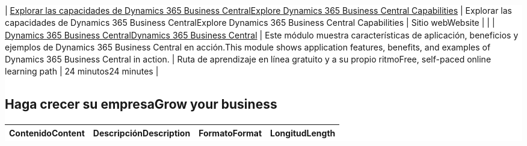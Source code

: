 | [<span data-ttu-id="99f7f-158">Explorar las capacidades de Dynamics 365 Business Central</span><span class="sxs-lookup"><span data-stu-id="99f7f-158">Explore Dynamics 365 Business Central Capabilities</span></span>](https://dynamics.microsoft.com/business-central/capabilities/) | <span data-ttu-id="99f7f-159">Explorar las capacidades de Dynamics 365 Business Central</span><span class="sxs-lookup"><span data-stu-id="99f7f-159">Explore Dynamics 365 Business Central Capabilities</span></span>                                                                                                                                                                                                                                                        | <span data-ttu-id="99f7f-160">Sitio web</span><span class="sxs-lookup"><span data-stu-id="99f7f-160">Website</span></span>                               |                     |
| [<span data-ttu-id="99f7f-161">Dynamics 365 Business Central</span><span class="sxs-lookup"><span data-stu-id="99f7f-161">Dynamics 365 Business Central</span></span>](https://docs.microsoft.com/learn/modules/dynamics-365-business-central/)            | <span data-ttu-id="99f7f-162">Este módulo muestra características de aplicación, beneficios y ejemplos de Dynamics 365 Business Central en acción.</span><span class="sxs-lookup"><span data-stu-id="99f7f-162">This module shows application features, benefits, and examples of Dynamics 365 Business Central in action.</span></span>                                                                                                                                                                                                | <span data-ttu-id="99f7f-163">Ruta de aprendizaje en línea gratuito y a su propio ritmo</span><span class="sxs-lookup"><span data-stu-id="99f7f-163">Free, self-paced online learning path</span></span> | <span data-ttu-id="99f7f-164">24 minutos</span><span class="sxs-lookup"><span data-stu-id="99f7f-164">24 minutes</span></span>          |

## <span data-ttu-id="99f7f-165">Haga crecer su empresa<a name="grow"></a></span><span class="sxs-lookup"><span data-stu-id="99f7f-165">Grow your business<a name="grow"></a></span></span>

| <span data-ttu-id="99f7f-166">Contenido</span><span class="sxs-lookup"><span data-stu-id="99f7f-166">Content</span></span>                                                                                                                               | <span data-ttu-id="99f7f-167">Descripción</span><span class="sxs-lookup"><span data-stu-id="99f7f-167">Description</span></span>                                                                                                                                                                                                                                                                                                                                                                                                                                                                                                                                                                                                                                                                                            | <span data-ttu-id="99f7f-168">Formato</span><span class="sxs-lookup"><span data-stu-id="99f7f-168">Format</span></span>                                | <span data-ttu-id="99f7f-169">Longitud</span><span class="sxs-lookup"><span data-stu-id="99f7f-169">Length</span></span>                |
|------------------------------------------------------------------------------------------------------------------------------------------------------------------------------|--------------------------------------------------------------------------------------------------------------------------------------------------------------------------------------------------------------------------------------------------------------------------------------------------------------------------------------------------------------------------------------------------------------------------------------------------------------------------------------------------------------------------------------------------------------------------------------------------------------------------------------------------------------------------------------------------------|---------------------------------------|-----------------------|